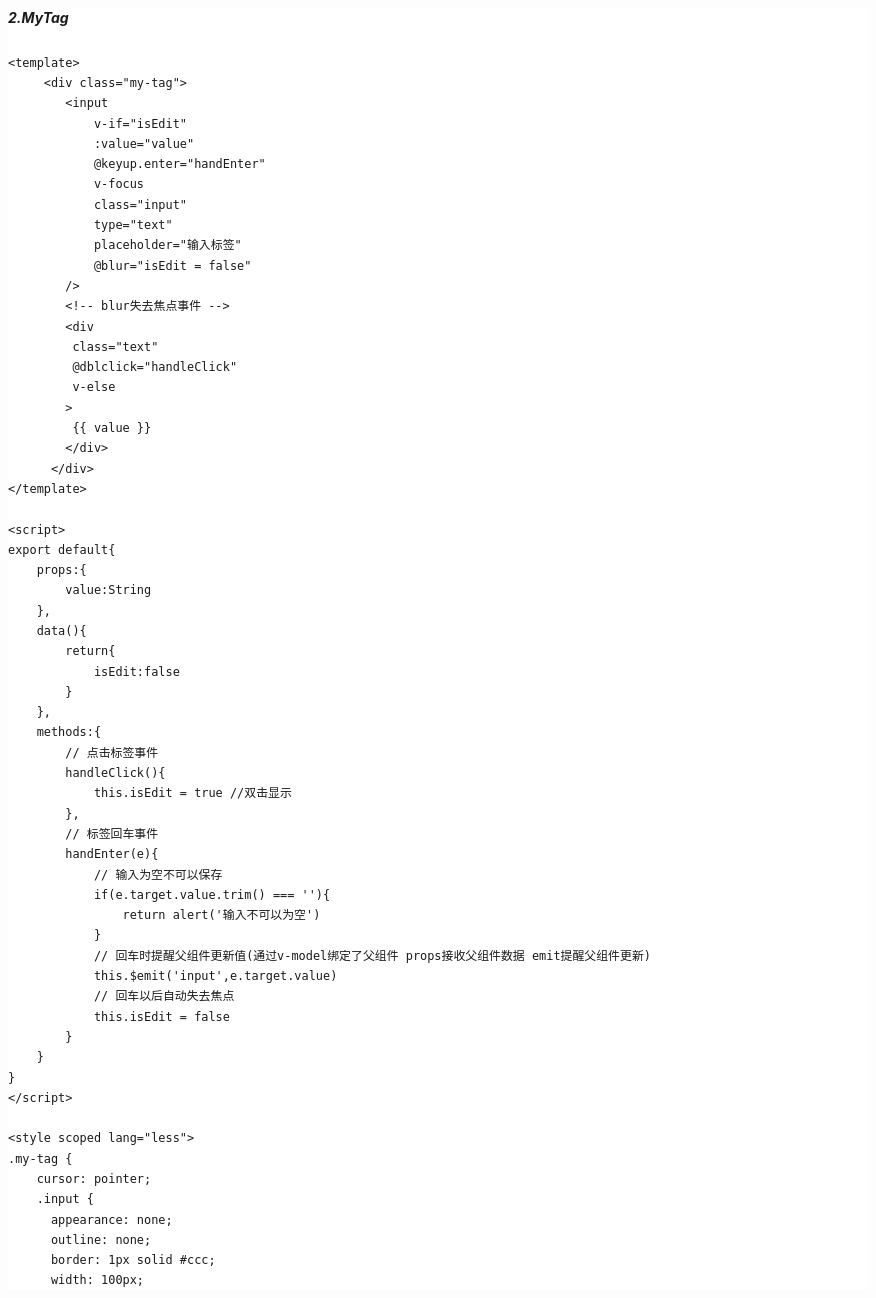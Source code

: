 ##### 2.MyTag

```vue
<template>
     <div class="my-tag">
        <input 
            v-if="isEdit"
            :value="value"
            @keyup.enter="handEnter"
            v-focus
            class="input"
            type="text" 
            placeholder="输入标签"
            @blur="isEdit = false" 
        />
        <!-- blur失去焦点事件 -->
        <div
         class="text"
         @dblclick="handleClick"
         v-else
        >
         {{ value }}
        </div>
      </div>
</template>

<script>
export default{
    props:{
        value:String
    },
    data(){
        return{
            isEdit:false
        }
    },
    methods:{
        // 点击标签事件
        handleClick(){
            this.isEdit = true //双击显示
        },
        // 标签回车事件
        handEnter(e){
            // 输入为空不可以保存
            if(e.target.value.trim() === ''){
                return alert('输入不可以为空')
            }
            // 回车时提醒父组件更新值(通过v-model绑定了父组件 props接收父组件数据 emit提醒父组件更新)
            this.$emit('input',e.target.value)
            // 回车以后自动失去焦点
            this.isEdit = false
        }
    }
}
</script>

<style scoped lang="less">
.my-tag {
    cursor: pointer;
    .input {
      appearance: none;
      outline: none;
      border: 1px solid #ccc;
      width: 100px;
```